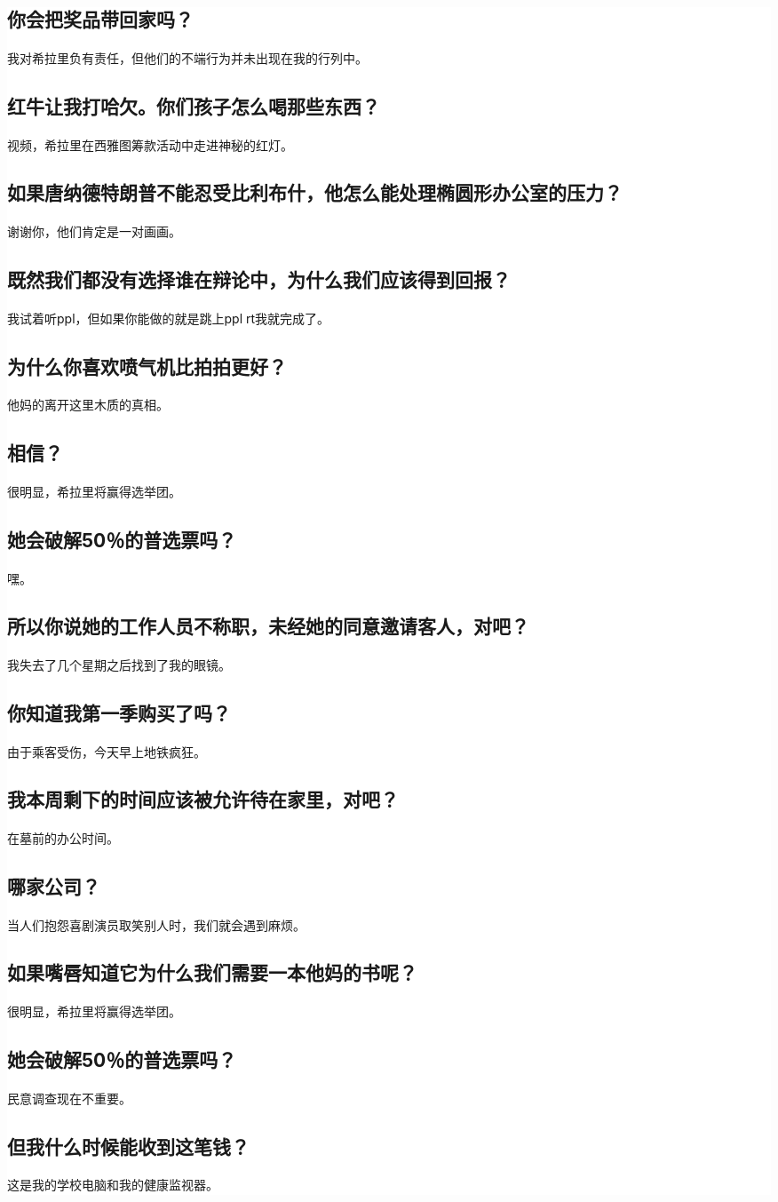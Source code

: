 ## 你会把奖品带回家吗？
我对希拉里负有责任，但他们的不端行为并未出现在我的行​​列中。

## 红牛让我打哈欠。你们孩子怎么喝那些东西？
视频，希拉里在西雅图筹款活动中走进神秘的红灯。

## 如果唐纳德特朗普不能忍受比利布什，他怎么能处理椭圆形办公室的压力？
谢谢你，他们肯定是一对画画。

## 既然我们都没有选择谁在辩论中，为什么我们应该得到回报？
我试着听ppl，但如果你能做的就是跳上ppl rt我就完成了。

## 为什么你喜欢喷气机比拍拍更好？
他妈的离开这里木质的真相。

##  相信？
很明显，希拉里将赢得选举团。

## 她会破解50％的普选票吗？
嘿。

## 所以你说她的工作人员不称职，未经她的同意邀请客人，对吧？
我失去了几个星期之后找到了我的眼镜。

## 你知道我第一季购买了吗？
由于乘客受伤，今天早上地铁疯狂。

## 我本周剩下的时间应该被允许待在家里，对吧？
在墓前的办公时间。

## 哪家公司？
当人们抱怨喜剧演员取笑别人时，我们就会遇到麻烦。

## 如果嘴唇知道它为什么我们需要一本他妈的书呢？
很明显，希拉里将赢得选举团。

## 她会破解50％的普选票吗？
民意调查现在不重要。

## 但我什么时候能收到这笔钱？
这是我的学校电脑和我的健康监视器。
